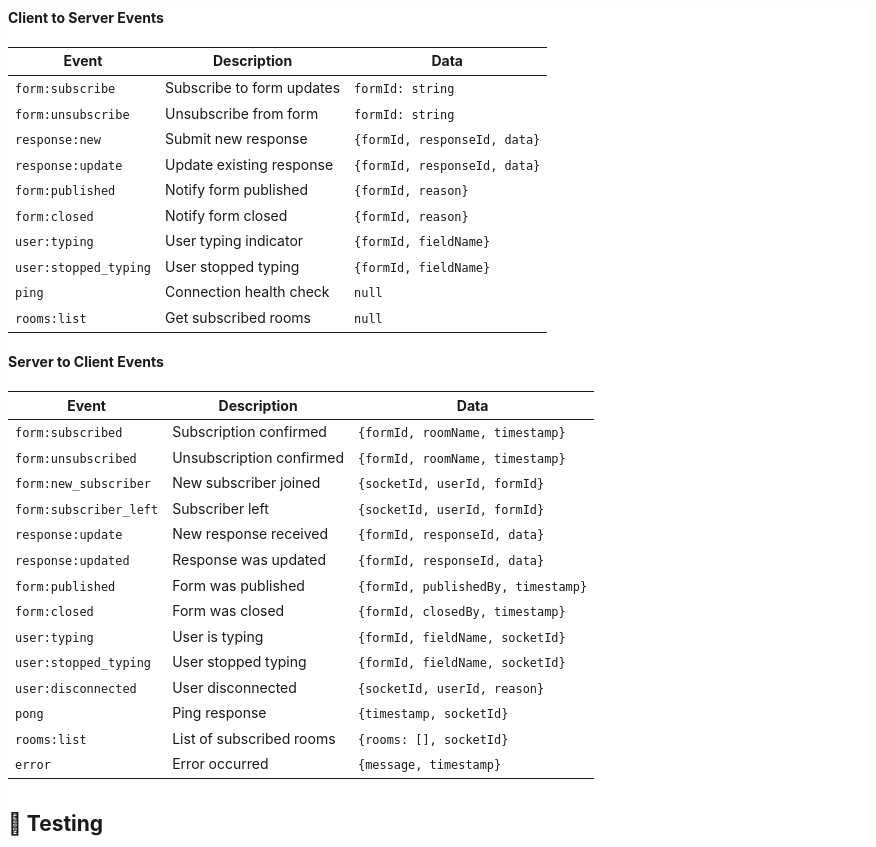 #### Client to Server Events

| Event | Description | Data |
|-------|-------------|------|
| `form:subscribe` | Subscribe to form updates | `formId: string` |
| `form:unsubscribe` | Unsubscribe from form | `formId: string` |
| `response:new` | Submit new response | `{formId, responseId, data}` |
| `response:update` | Update existing response | `{formId, responseId, data}` |
| `form:published` | Notify form published | `{formId, reason}` |
| `form:closed` | Notify form closed | `{formId, reason}` |
| `user:typing` | User typing indicator | `{formId, fieldName}` |
| `user:stopped_typing` | User stopped typing | `{formId, fieldName}` |
| `ping` | Connection health check | `null` |
| `rooms:list` | Get subscribed rooms | `null` |

#### Server to Client Events

| Event | Description | Data |
|-------|-------------|------|
| `form:subscribed` | Subscription confirmed | `{formId, roomName, timestamp}` |
| `form:unsubscribed` | Unsubscription confirmed | `{formId, roomName, timestamp}` |
| `form:new_subscriber` | New subscriber joined | `{socketId, userId, formId}` |
| `form:subscriber_left` | Subscriber left | `{socketId, userId, formId}` |
| `response:update` | New response received | `{formId, responseId, data}` |
| `response:updated` | Response was updated | `{formId, responseId, data}` |
| `form:published` | Form was published | `{formId, publishedBy, timestamp}` |
| `form:closed` | Form was closed | `{formId, closedBy, timestamp}` |
| `user:typing` | User is typing | `{formId, fieldName, socketId}` |
| `user:stopped_typing` | User stopped typing | `{formId, fieldName, socketId}` |
| `user:disconnected` | User disconnected | `{socketId, userId, reason}` |
| `pong` | Ping response | `{timestamp, socketId}` |
| `rooms:list` | List of subscribed rooms | `{rooms: [], socketId}` |
| `error` | Error occurred | `{message, timestamp}` |

## 🧪 Testing
